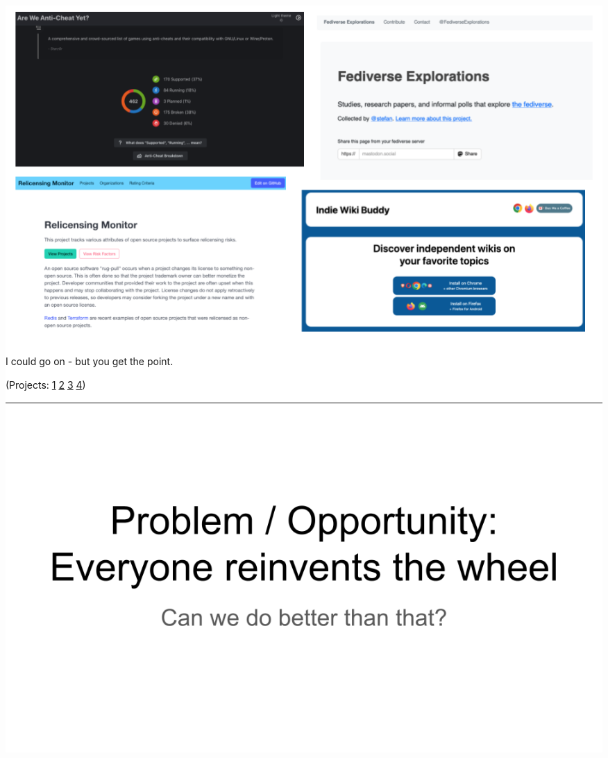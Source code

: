 ![slide  of screenshots](/images/2024-09-datatig-python-talk/2024-09-datatig-python-talk-slide-21.png)


I could go on - but you get the point.

(Projects: 
[1](https://areweanticheatyet.com/)
[2](https://fediverseexplorations.org/)
[3](https://github.com/ralexander-phi/relicensing-monitor)
[4](https://getindie.wiki/))

----------------------------


![slide of points, listed below](/images/2024-09-datatig-python-talk/2024-09-datatig-python-talk-slide-22.png)
